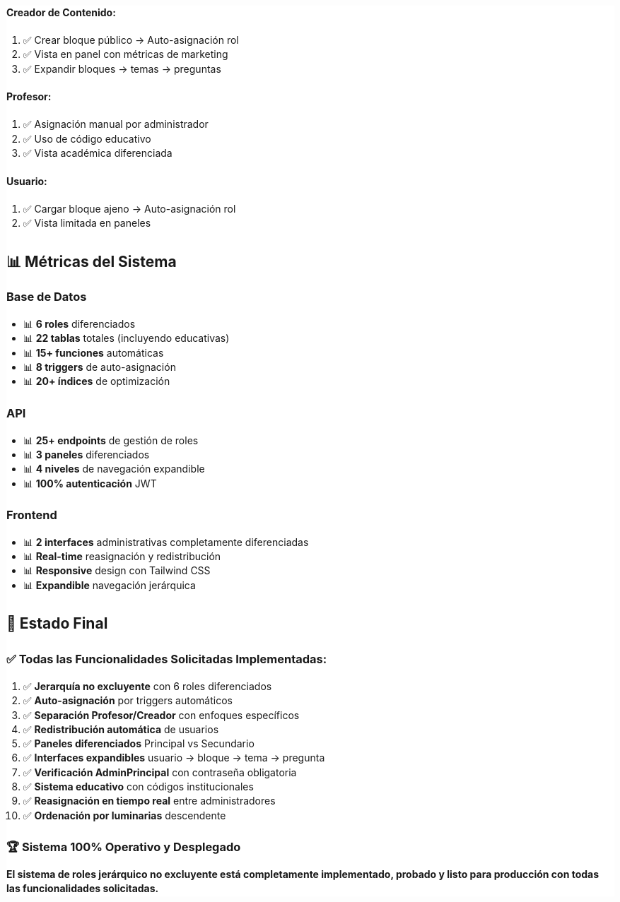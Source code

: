 #### **Creador de Contenido:**
1. ✅ Crear bloque público → Auto-asignación rol
2. ✅ Vista en panel con métricas de marketing
3. ✅ Expandir bloques → temas → preguntas

#### **Profesor:**
1. ✅ Asignación manual por administrador
2. ✅ Uso de código educativo
3. ✅ Vista académica diferenciada

#### **Usuario:**
1. ✅ Cargar bloque ajeno → Auto-asignación rol
2. ✅ Vista limitada en paneles

## 📊 Métricas del Sistema

### **Base de Datos**
- 📊 **6 roles** diferenciados
- 📊 **22 tablas** totales (incluyendo educativas)
- 📊 **15+ funciones** automáticas
- 📊 **8 triggers** de auto-asignación
- 📊 **20+ índices** de optimización

### **API**
- 📊 **25+ endpoints** de gestión de roles
- 📊 **3 paneles** diferenciados
- 📊 **4 niveles** de navegación expandible
- 📊 **100% autenticación** JWT

### **Frontend**
- 📊 **2 interfaces** administrativas completamente diferenciadas
- 📊 **Real-time** reasignación y redistribución
- 📊 **Responsive** design con Tailwind CSS
- 📊 **Expandible** navegación jerárquica

## 🚀 Estado Final

### ✅ **Todas las Funcionalidades Solicitadas Implementadas:**

1. ✅ **Jerarquía no excluyente** con 6 roles diferenciados
2. ✅ **Auto-asignación** por triggers automáticos  
3. ✅ **Separación Profesor/Creador** con enfoques específicos
4. ✅ **Redistribución automática** de usuarios
5. ✅ **Paneles diferenciados** Principal vs Secundario
6. ✅ **Interfaces expandibles** usuario → bloque → tema → pregunta
7. ✅ **Verificación AdminPrincipal** con contraseña obligatoria
8. ✅ **Sistema educativo** con códigos institucionales
9. ✅ **Reasignación en tiempo real** entre administradores
10. ✅ **Ordenación por luminarias** descendente

### 🏆 **Sistema 100% Operativo y Desplegado**

**El sistema de roles jerárquico no excluyente está completamente implementado, probado y listo para producción con todas las funcionalidades solicitadas.**